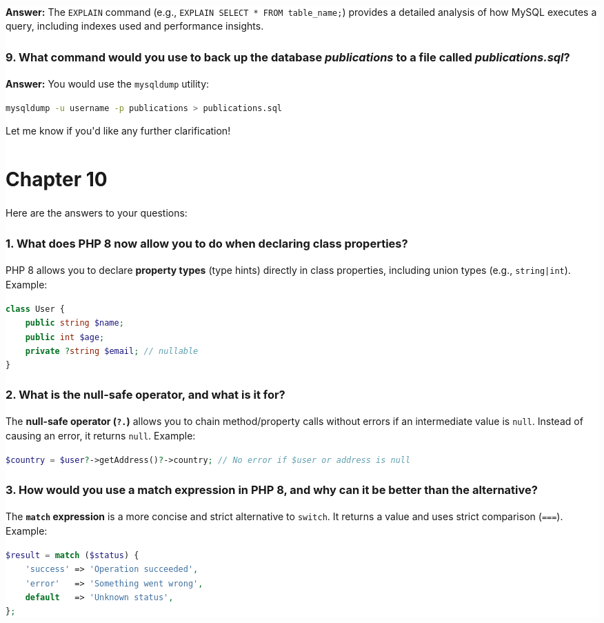 **Answer:** The `EXPLAIN` command (e.g., `EXPLAIN SELECT * FROM table_name;`) provides a detailed analysis of how MySQL executes a query, including indexes used and performance insights.

### 9. What command would you use to back up the database _publications_ to a file called _publications.sql_?

**Answer:** You would use the `mysqldump` utility:

```bash
mysqldump -u username -p publications > publications.sql
```

Let me know if you'd like any further clarification!

# Chapter 10

Here are the answers to your questions:

### **1. What does PHP 8 now allow you to do when declaring class properties?**

PHP 8 allows you to declare **property types** (type hints) directly in class properties, including union types (e.g., `string|int`). Example:

```php
class User {
    public string $name;
    public int $age;
    private ?string $email; // nullable
}
```

### **2. What is the null-safe operator, and what is it for?**

The **null-safe operator (`?.`)** allows you to chain method/property calls without errors if an intermediate value is `null`. Instead of causing an error, it returns `null`. Example:

```php
$country = $user?->getAddress()?->country; // No error if $user or address is null
```

### **3. How would you use a match expression in PHP 8, and why can it be better than the alternative?**

The **`match` expression** is a more concise and strict alternative to `switch`. It returns a value and uses strict comparison (`===`). Example:

```php
$result = match ($status) {
    'success' => 'Operation succeeded',
    'error'   => 'Something went wrong',
    default   => 'Unknown status',
};
```
